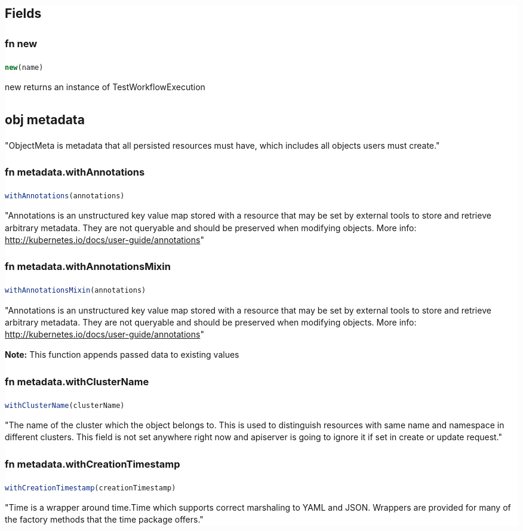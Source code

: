 ## Fields

### fn new

```ts
new(name)
```

new returns an instance of TestWorkflowExecution

## obj metadata

"ObjectMeta is metadata that all persisted resources must have, which includes all objects users must create."

### fn metadata.withAnnotations

```ts
withAnnotations(annotations)
```

"Annotations is an unstructured key value map stored with a resource that may be set by external tools to store and retrieve arbitrary metadata. They are not queryable and should be preserved when modifying objects. More info: http://kubernetes.io/docs/user-guide/annotations"

### fn metadata.withAnnotationsMixin

```ts
withAnnotationsMixin(annotations)
```

"Annotations is an unstructured key value map stored with a resource that may be set by external tools to store and retrieve arbitrary metadata. They are not queryable and should be preserved when modifying objects. More info: http://kubernetes.io/docs/user-guide/annotations"

**Note:** This function appends passed data to existing values

### fn metadata.withClusterName

```ts
withClusterName(clusterName)
```

"The name of the cluster which the object belongs to. This is used to distinguish resources with same name and namespace in different clusters. This field is not set anywhere right now and apiserver is going to ignore it if set in create or update request."

### fn metadata.withCreationTimestamp

```ts
withCreationTimestamp(creationTimestamp)
```

"Time is a wrapper around time.Time which supports correct marshaling to YAML and JSON.  Wrappers are provided for many of the factory methods that the time package offers."
